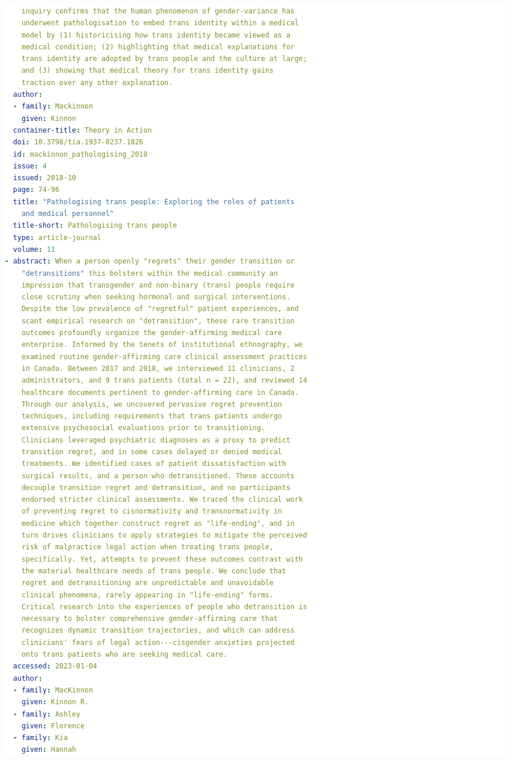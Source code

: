 ```yaml
    inquiry confirms that the human phenomenon of gender-variance has
    underwent pathologisation to embed trans identity within a medical
    model by (1) historicising how trans identity became viewed as a
    medical condition; (2) highlighting that medical explanations for
    trans identity are adopted by trans people and the culture at large;
    and (3) showing that medical theory for trans identity gains
    traction over any other explanation.
  author:
  - family: Mackinnon
    given: Kinnon
  container-title: Theory in Action
  doi: 10.3798/tia.1937-0237.1826
  id: mackinnon_pathologising_2018
  issue: 4
  issued: 2018-10
  page: 74-96
  title: "Pathologising trans people: Exploring the roles of patients
    and medical personnel"
  title-short: Pathologising trans people
  type: article-journal
  volume: 11
- abstract: When a person openly "regrets" their gender transition or
    "detransitions" this bolsters within the medical community an
    impression that transgender and non-binary (trans) people require
    close scrutiny when seeking hormonal and surgical interventions.
    Despite the low prevalence of "regretful" patient experiences, and
    scant empirical research on "detransition", these rare transition
    outcomes profoundly organize the gender-affirming medical care
    enterprise. Informed by the tenets of institutional ethnography, we
    examined routine gender-affirming care clinical assessment practices
    in Canada. Between 2017 and 2018, we interviewed 11 clinicians, 2
    administrators, and 9 trans patients (total n = 22), and reviewed 14
    healthcare documents pertinent to gender-affirming care in Canada.
    Through our analysis, we uncovered pervasive regret prevention
    techniques, including requirements that trans patients undergo
    extensive psychosocial evaluations prior to transitioning.
    Clinicians leveraged psychiatric diagnoses as a proxy to predict
    transition regret, and in some cases delayed or denied medical
    treatments. We identified cases of patient dissatisfaction with
    surgical results, and a person who detransitioned. These accounts
    decouple transition regret and detransition, and no participants
    endorsed stricter clinical assessments. We traced the clinical work
    of preventing regret to cisnormativity and transnormativity in
    medicine which together construct regret as "life-ending", and in
    turn drives clinicians to apply strategies to mitigate the perceived
    risk of malpractice legal action when treating trans people,
    specifically. Yet, attempts to prevent these outcomes contrast with
    the material healthcare needs of trans people. We conclude that
    regret and detransitioning are unpredictable and unavoidable
    clinical phenomena, rarely appearing in "life-ending" forms.
    Critical research into the experiences of people who detransition is
    necessary to bolster comprehensive gender-affirming care that
    recognizes dynamic transition trajectories, and which can address
    clinicians' fears of legal action---cisgender anxieties projected
    onto trans patients who are seeking medical care.
  accessed: 2023-01-04
  author:
  - family: MacKinnon
    given: Kinnon R.
  - family: Ashley
    given: Florence
  - family: Kia
    given: Hannah
```